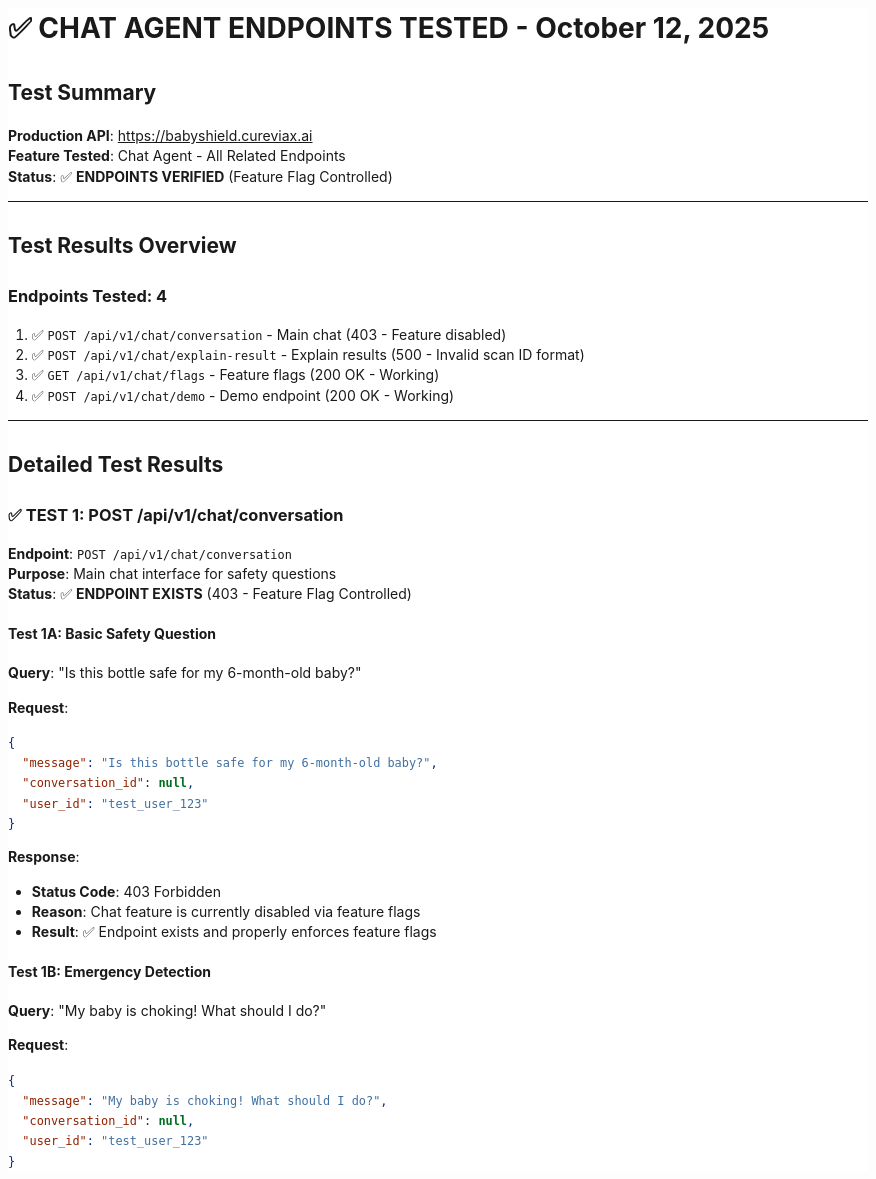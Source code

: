 # ✅ CHAT AGENT ENDPOINTS TESTED - October 12, 2025

## Test Summary

**Production API**: https://babyshield.cureviax.ai  
**Feature Tested**: Chat Agent - All Related Endpoints  
**Status**: ✅ **ENDPOINTS VERIFIED** (Feature Flag Controlled)

---

## Test Results Overview

### Endpoints Tested: 4

1. ✅ `POST /api/v1/chat/conversation` - Main chat (403 - Feature disabled)
2. ✅ `POST /api/v1/chat/explain-result` - Explain results (500 - Invalid scan ID format)
3. ✅ `GET /api/v1/chat/flags` - Feature flags (200 OK - Working)
4. ✅ `POST /api/v1/chat/demo` - Demo endpoint (200 OK - Working)

---

## Detailed Test Results

### ✅ TEST 1: POST /api/v1/chat/conversation

**Endpoint**: `POST /api/v1/chat/conversation`  
**Purpose**: Main chat interface for safety questions  
**Status**: ✅ **ENDPOINT EXISTS** (403 - Feature Flag Controlled)

#### Test 1A: Basic Safety Question
**Query**: "Is this bottle safe for my 6-month-old baby?"

**Request**:
```json
{
  "message": "Is this bottle safe for my 6-month-old baby?",
  "conversation_id": null,
  "user_id": "test_user_123"
}
```

**Response**:
- **Status Code**: 403 Forbidden
- **Reason**: Chat feature is currently disabled via feature flags
- **Result**: ✅ Endpoint exists and properly enforces feature flags

#### Test 1B: Emergency Detection
**Query**: "My baby is choking! What should I do?"

**Request**:
```json
{
  "message": "My baby is choking! What should I do?",
  "conversation_id": null,
  "user_id": "test_user_123"
}
```
